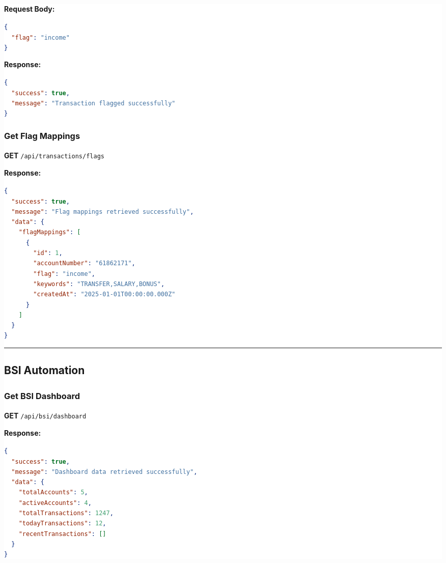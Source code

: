 **Request Body:**
```json
{
  "flag": "income"
}
```

**Response:**
```json
{
  "success": true,
  "message": "Transaction flagged successfully"
}
```

### Get Flag Mappings
**GET** `/api/transactions/flags`

**Response:**
```json
{
  "success": true,
  "message": "Flag mappings retrieved successfully",
  "data": {
    "flagMappings": [
      {
        "id": 1,
        "accountNumber": "61862171",
        "flag": "income",
        "keywords": "TRANSFER,SALARY,BONUS",
        "createdAt": "2025-01-01T00:00:00.000Z"
      }
    ]
  }
}
```

---

## BSI Automation

### Get BSI Dashboard
**GET** `/api/bsi/dashboard`

**Response:**
```json
{
  "success": true,
  "message": "Dashboard data retrieved successfully",
  "data": {
    "totalAccounts": 5,
    "activeAccounts": 4,
    "totalTransactions": 1247,
    "todayTransactions": 12,
    "recentTransactions": []
  }
}
```
